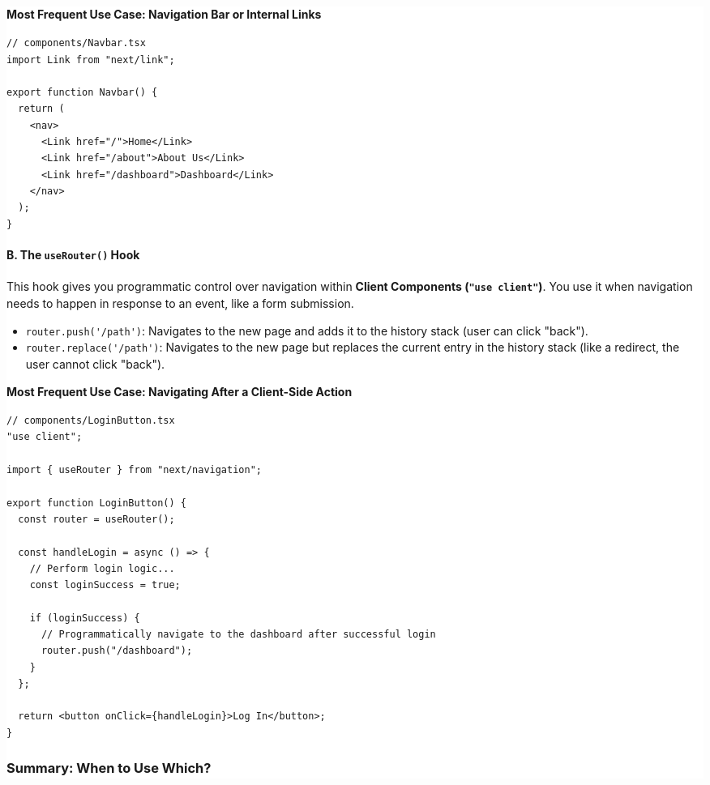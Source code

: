 **Most Frequent Use Case: Navigation Bar or Internal Links**

```tsx
// components/Navbar.tsx
import Link from "next/link";

export function Navbar() {
  return (
    <nav>
      <Link href="/">Home</Link>
      <Link href="/about">About Us</Link>
      <Link href="/dashboard">Dashboard</Link>
    </nav>
  );
}
```

#### B. The `useRouter()` Hook

This hook gives you programmatic control over navigation within **Client Components (`"use client"`)**. You use it when navigation needs to happen in response to an event, like a form submission.

- `router.push('/path')`: Navigates to the new page and adds it to the history stack (user can click "back").
- `router.replace('/path')`: Navigates to the new page but replaces the current entry in the history stack (like a redirect, the user cannot click "back").

**Most Frequent Use Case: Navigating After a Client-Side Action**

```tsx
// components/LoginButton.tsx
"use client";

import { useRouter } from "next/navigation";

export function LoginButton() {
  const router = useRouter();

  const handleLogin = async () => {
    // Perform login logic...
    const loginSuccess = true;

    if (loginSuccess) {
      // Programmatically navigate to the dashboard after successful login
      router.push("/dashboard");
    }
  };

  return <button onClick={handleLogin}>Log In</button>;
}
```

### Summary: When to Use Which?
